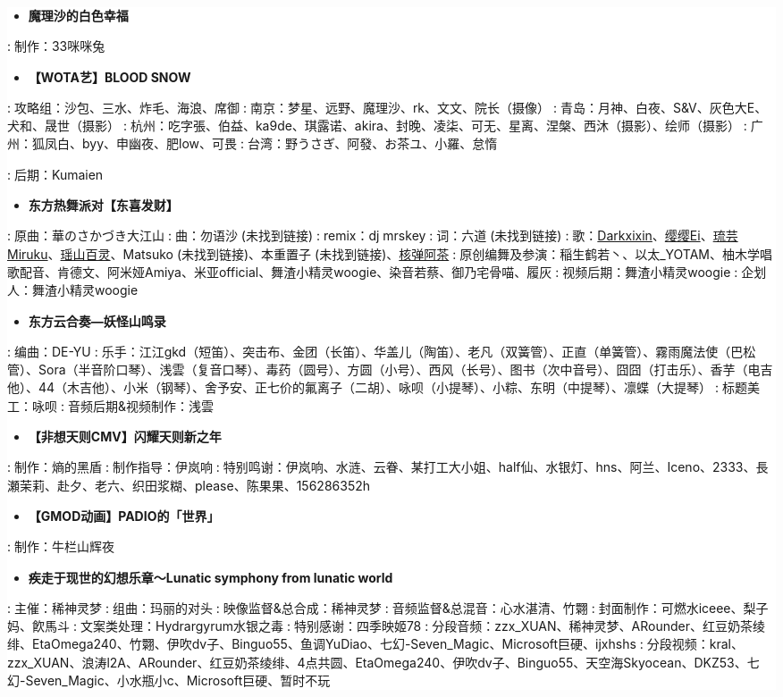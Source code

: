 -  **魔理沙的白色幸福** 

: 制作：33咪咪兔

-  **【WOTA艺】BLOOD SNOW** 

: 攻略组：沙包、三水、炸毛、海浪、席御
: 南京：梦星、远野、魔理沙、rk、文文、院长（摄像）
: 青岛：月神、白夜、S&amp;V、灰色大E、犬和、晟世（摄影）
: 杭州：吃字張、伯益、ka9de、琪露诺、akira、封晚、凌柒、可无、星离、涅槃、西沐（摄影）、绘师（摄影）
: 广州：狐凤白、byy、申幽夜、肥low、可畏
: 台湾：野うさぎ、阿發、お茶ユ、小羅、怠惰

: 后期：Kumaien

-  **东方热舞派对【东喜发财】** 

: 原曲：華のさかづき大江山
: 曲：勿语沙 (未找到链接)
: remix：dj mrskey
: 词：六道 (未找到链接)
: 歌：[Darkxixin](./Darkxixin.md)、[缨缨Ei](./缨缨Ei.md)、[琉芸Miruku](./琉芸Miruku.md)、[瑶山百灵](./瑶山百霊.md)、Matsuko (未找到链接)、本重置子 (未找到链接)、[核弹阿茶](./核弹阿茶.md)
: 原创编舞及参演：稲生鹤若丶、以太_YOTAM、柚木学唱歌配音、肯德文、阿米娅Amiya、米亚official、舞渣小精灵woogie、染音若蔡、御乃宅骨喵、履灰
: 视频后期：舞渣小精灵woogie
: 企划人：舞渣小精灵woogie

-  **东方云合奏—妖怪山鸣录** 

: 编曲：DE-YU
: 乐手：江江gkd（短笛）、突击布、金团（长笛）、华盖儿（陶笛）、老凡（双簧管）、正直（单簧管）、霧雨魔法使（巴松管）、Sora（半音阶口琴）、浅雲（复音口琴）、毒药（圆号）、方圆（小号）、西风（长号）、图书（次中音号）、囧囧（打击乐）、香芋（电吉他）、44（木吉他）、小米（钢琴）、舍予安、正七价的氟离子（二胡）、咏呗（小提琴）、小粽、东明（中提琴）、凛蝶（大提琴）
: 标题美工：咏呗
: 音频后期&amp;视频制作：浅雲

-  **【非想天则CMV】闪耀天则新之年** 

: 制作：熵的黑盾
: 制作指导：伊岚响
: 特别鸣谢：伊岚响、水涟、云眷、某打工大小姐、half仙、水银灯、hns、阿兰、Iceno、2333、長瀬茉莉、赴夕、老六、织田浆糊、please、陈果果、156286352h

-  **【GMOD动画】PADIO的「世界」** 

: 制作：牛栏山辉夜

-  **疾走于现世的幻想乐章～Lunatic symphony from lunatic world** 

: 主催：稀神灵梦
: 组曲：玛丽的对头
: 映像监督&amp;总合成：稀神灵梦
: 音频监督&amp;总混音：心水湛清、竹翾
: 封面制作：可燃水iceee、梨子妈、飮馬斗
: 文案类处理：Hydrargyrum水银之毒
: 特别感谢：四季映姬78
: 分段音频：zzx_XUAN、稀神灵梦、ARounder、红豆奶茶绫绯、EtaOmega240、竹翾、伊吹dv子、Binguo55、鱼调YuDiao、七幻-Seven_Magic、Microsoft巨硬、ijxhshs
: 分段视频：kral、zzx_XUAN、浪涛l2A、ARounder、红豆奶茶绫绯、4点共圆、EtaOmega240、伊吹dv子、Binguo55、天空海Skyocean、DKZ53、七幻-Seven_Magic、小水瓶小c、Microsoft巨硬、暂时不玩
